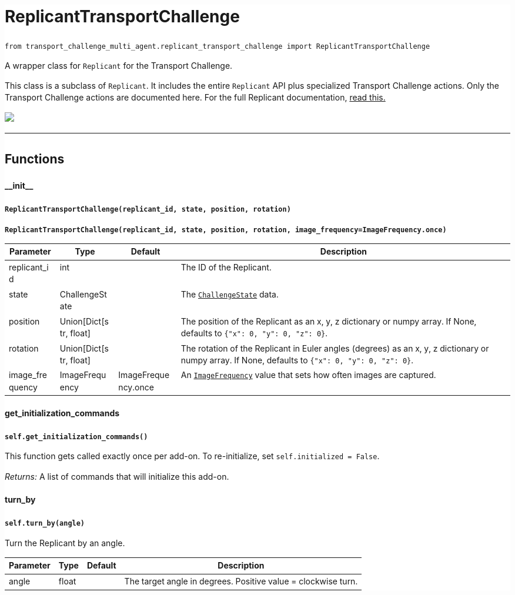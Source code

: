 # ReplicantTransportChallenge

`from transport_challenge_multi_agent.replicant_transport_challenge import ReplicantTransportChallenge`

A wrapper class for `Replicant` for the Transport Challenge.

This class is a subclass of `Replicant`. It includes the entire `Replicant` API plus specialized Transport Challenge actions. Only the Transport Challenge actions are documented here. For the full Replicant documentation, [read this.](https://github.com/threedworld-mit/tdw/blob/master/Documentation/lessons/replicants/overview.md)

![](images/action_space.jpg)

***

## Functions

#### \_\_init\_\_

**`ReplicantTransportChallenge(replicant_id, state, position, rotation)`**

**`ReplicantTransportChallenge(replicant_id, state, position, rotation, image_frequency=ImageFrequency.once)`**

| Parameter | Type | Default | Description |
| --- | --- | --- | --- |
| replicant_id |  int |  | The ID of the Replicant. |
| state |  ChallengeState |  | The [`ChallengeState`](challenge_state.md) data. |
| position |  Union[Dict[str, float] |  | The position of the Replicant as an x, y, z dictionary or numpy array. If None, defaults to `{"x": 0, "y": 0, "z": 0}`. |
| rotation |  Union[Dict[str, float] |  | The rotation of the Replicant in Euler angles (degrees) as an x, y, z dictionary or numpy array. If None, defaults to `{"x": 0, "y": 0, "z": 0}`. |
| image_frequency |  ImageFrequency  | ImageFrequency.once | An [`ImageFrequency`](https://github.com/threedworld-mit/tdw/blob/master/Documentation/python/replicant/image_frequency.md) value that sets how often images are captured. |

#### get_initialization_commands

**`self.get_initialization_commands()`**

This function gets called exactly once per add-on. To re-initialize, set `self.initialized = False`.

_Returns:_  A list of commands that will initialize this add-on.

#### turn_by

**`self.turn_by(angle)`**

Turn the Replicant by an angle.

| Parameter | Type | Default | Description |
| --- | --- | --- | --- |
| angle |  float |  | The target angle in degrees. Positive value = clockwise turn. |
